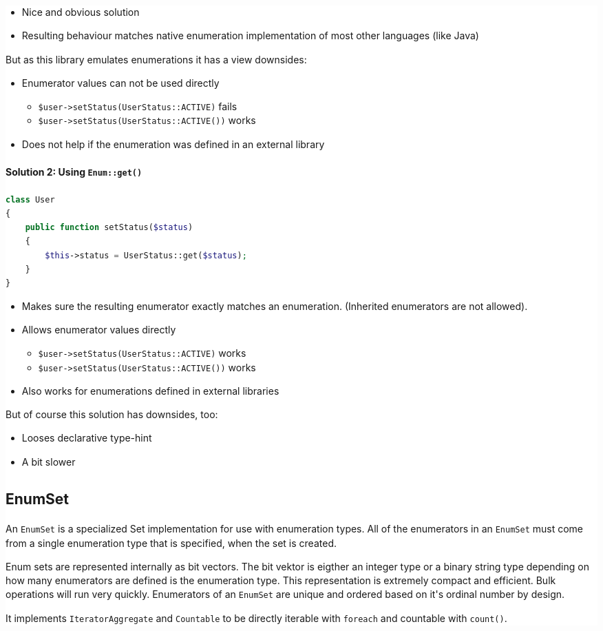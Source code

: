 * Nice and obvious solution

* Resulting behaviour matches native enumeration implementation of most other languages (like Java)

But as this library emulates enumerations it has a view downsides:

* Enumerator values can not be used directly
  * `$user->setStatus(UserStatus::ACTIVE)` fails
  * `$user->setStatus(UserStatus::ACTIVE())` works

* Does not help if the enumeration was defined in an external library


#### Solution 2: Using `Enum::get()`

```php
class User
{
    public function setStatus($status)
    {
        $this->status = UserStatus::get($status);
    }
}
```

* Makes sure the resulting enumerator exactly matches an enumeration. (Inherited enumerators are not allowed).

* Allows enumerator values directly
  * `$user->setStatus(UserStatus::ACTIVE)` works
  * `$user->setStatus(UserStatus::ACTIVE())` works

* Also works for enumerations defined in external libraries

But of course this solution has downsides, too:

* Looses declarative type-hint

* A bit slower


## EnumSet

An `EnumSet` is a specialized Set implementation for use with enumeration types.
All of the enumerators in an `EnumSet` must come from a single enumeration type that is specified, when the set is
created.

Enum sets are represented internally as bit vectors. The bit vektor is eigther an integer type or a binary string type
depending on how many enumerators are defined is the enumeration type. This representation is extremely compact and
efficient. Bulk operations will run very quickly. Enumerators of an `EnumSet` are unique and ordered based on it's
ordinal number by design.

It implements `IteratorAggregate` and `Countable` to be directly iterable with `foreach` and countable with `count()`.

